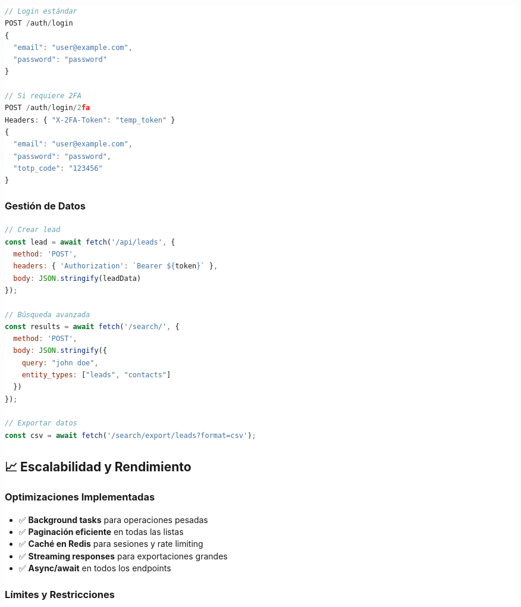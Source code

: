 ```javascript
// Login estándar
POST /auth/login
{
  "email": "user@example.com",
  "password": "password"
}

// Si requiere 2FA
POST /auth/login/2fa
Headers: { "X-2FA-Token": "temp_token" }
{
  "email": "user@example.com", 
  "password": "password",
  "totp_code": "123456"
}
```

### Gestión de Datos

```javascript
// Crear lead
const lead = await fetch('/api/leads', {
  method: 'POST',
  headers: { 'Authorization': `Bearer ${token}` },
  body: JSON.stringify(leadData)
});

// Búsqueda avanzada
const results = await fetch('/search/', {
  method: 'POST',
  body: JSON.stringify({
    query: "john doe",
    entity_types: ["leads", "contacts"]
  })
});

// Exportar datos
const csv = await fetch('/search/export/leads?format=csv');
```

## 📈 Escalabilidad y Rendimiento

### Optimizaciones Implementadas

- ✅ **Background tasks** para operaciones pesadas
- ✅ **Paginación eficiente** en todas las listas
- ✅ **Caché en Redis** para sesiones y rate limiting
- ✅ **Streaming responses** para exportaciones grandes
- ✅ **Async/await** en todos los endpoints

### Límites y Restricciones
